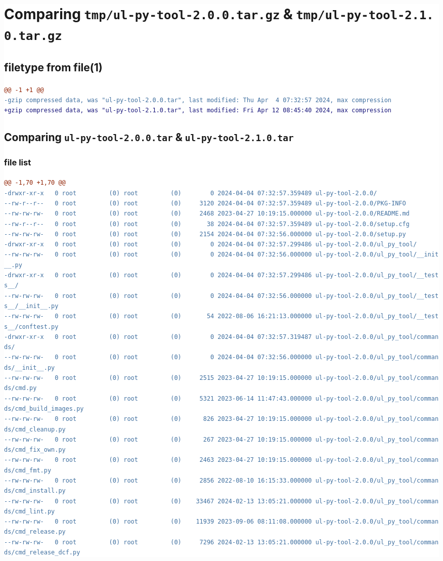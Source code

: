 # Comparing `tmp/ul-py-tool-2.0.0.tar.gz` & `tmp/ul-py-tool-2.1.0.tar.gz`

## filetype from file(1)

```diff
@@ -1 +1 @@
-gzip compressed data, was "ul-py-tool-2.0.0.tar", last modified: Thu Apr  4 07:32:57 2024, max compression
+gzip compressed data, was "ul-py-tool-2.1.0.tar", last modified: Fri Apr 12 08:45:40 2024, max compression
```

## Comparing `ul-py-tool-2.0.0.tar` & `ul-py-tool-2.1.0.tar`

### file list

```diff
@@ -1,70 +1,70 @@
-drwxr-xr-x   0 root         (0) root         (0)        0 2024-04-04 07:32:57.359489 ul-py-tool-2.0.0/
--rw-r--r--   0 root         (0) root         (0)     3120 2024-04-04 07:32:57.359489 ul-py-tool-2.0.0/PKG-INFO
--rw-rw-rw-   0 root         (0) root         (0)     2468 2023-04-27 10:19:15.000000 ul-py-tool-2.0.0/README.md
--rw-r--r--   0 root         (0) root         (0)       38 2024-04-04 07:32:57.359489 ul-py-tool-2.0.0/setup.cfg
--rw-rw-rw-   0 root         (0) root         (0)     2154 2024-04-04 07:32:56.000000 ul-py-tool-2.0.0/setup.py
-drwxr-xr-x   0 root         (0) root         (0)        0 2024-04-04 07:32:57.299486 ul-py-tool-2.0.0/ul_py_tool/
--rw-rw-rw-   0 root         (0) root         (0)        0 2024-04-04 07:32:56.000000 ul-py-tool-2.0.0/ul_py_tool/__init__.py
-drwxr-xr-x   0 root         (0) root         (0)        0 2024-04-04 07:32:57.299486 ul-py-tool-2.0.0/ul_py_tool/__tests__/
--rw-rw-rw-   0 root         (0) root         (0)        0 2024-04-04 07:32:56.000000 ul-py-tool-2.0.0/ul_py_tool/__tests__/__init__.py
--rw-rw-rw-   0 root         (0) root         (0)       54 2022-08-06 16:21:13.000000 ul-py-tool-2.0.0/ul_py_tool/__tests__/conftest.py
-drwxr-xr-x   0 root         (0) root         (0)        0 2024-04-04 07:32:57.319487 ul-py-tool-2.0.0/ul_py_tool/commands/
--rw-rw-rw-   0 root         (0) root         (0)        0 2024-04-04 07:32:56.000000 ul-py-tool-2.0.0/ul_py_tool/commands/__init__.py
--rw-rw-rw-   0 root         (0) root         (0)     2515 2023-04-27 10:19:15.000000 ul-py-tool-2.0.0/ul_py_tool/commands/cmd.py
--rw-rw-rw-   0 root         (0) root         (0)     5321 2023-06-14 11:47:43.000000 ul-py-tool-2.0.0/ul_py_tool/commands/cmd_build_images.py
--rw-rw-rw-   0 root         (0) root         (0)      826 2023-04-27 10:19:15.000000 ul-py-tool-2.0.0/ul_py_tool/commands/cmd_cleanup.py
--rw-rw-rw-   0 root         (0) root         (0)      267 2023-04-27 10:19:15.000000 ul-py-tool-2.0.0/ul_py_tool/commands/cmd_fix_own.py
--rw-rw-rw-   0 root         (0) root         (0)     2463 2023-04-27 10:19:15.000000 ul-py-tool-2.0.0/ul_py_tool/commands/cmd_fmt.py
--rw-rw-rw-   0 root         (0) root         (0)     2856 2022-08-10 16:15:33.000000 ul-py-tool-2.0.0/ul_py_tool/commands/cmd_install.py
--rw-rw-rw-   0 root         (0) root         (0)    33467 2024-02-13 13:05:21.000000 ul-py-tool-2.0.0/ul_py_tool/commands/cmd_lint.py
--rw-rw-rw-   0 root         (0) root         (0)    11939 2023-09-06 08:11:08.000000 ul-py-tool-2.0.0/ul_py_tool/commands/cmd_release.py
--rw-rw-rw-   0 root         (0) root         (0)     7296 2024-02-13 13:05:21.000000 ul-py-tool-2.0.0/ul_py_tool/commands/cmd_release_dcf.py
```